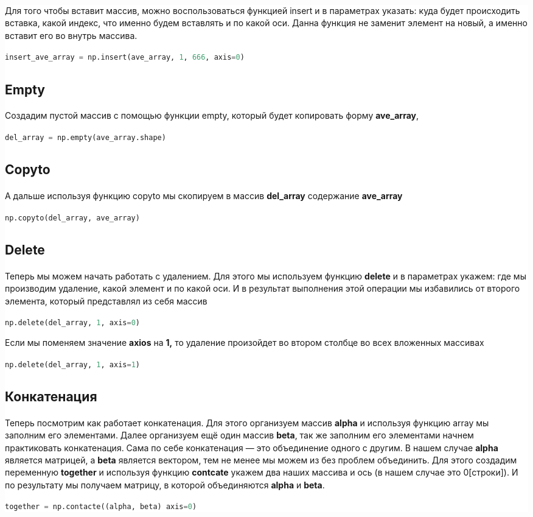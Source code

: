 Для того чтобы вставит массив, можно воспользоваться функцией insert и в параметрах указать: куда будет происходить вставка, какой индекс, что именно будем вставлять и по какой оси. Данна функция не заменит элемент на новый, а именно вставит его во внутрь массива. 

```python
insert_ave_array = np.insert(ave_array, 1, 666, axis=0)
```

## Empty

Создадим пустой массив с помощью функции empty, который будет копировать форму **ave_array**,

```python
del_array = np.empty(ave_array.shape)

```

## Copyto

А дальше используя функцию copyto мы скопируем в массив **del_array** содержание **ave_array**

```python
np.copyto(del_array, ave_array)
```

## Delete

Теперь мы можем начать работать с удалением. Для этого мы используем функцию **delete** и в параметрах укажем: где мы производим удаление, какой элемент и по какой оси. И в результат выполнения этой операции мы избавились от второго элемента, который представлял из себя массив

```python
np.delete(del_array, 1, axis=0)
```

Если мы поменяем значение **axios** на **1,** то удаление произойдет во втором столбце во всех вложенных массивах

```python
np.delete(del_array, 1, axis=1)
```

## Конкатенация

Теперь посмотрим как работает конкатенация. Для этого организуем массив **alpha** и используя функцию array мы заполним его элементами. Далее организуем ещё один массив **beta**, так же заполним его элементами начнем практиковать конкатенация. Сама по себе конкатенация — это объединение одного с другим. В нашем случае **alpha** является матрицей, а **beta** является вектором, тем не менее мы можем из без проблем объединить. Для этого создадим переменную **together** и используя функцию **contcate** укажем два наших массива и ось (в нашем случае это 0[строки]). И по результату мы получаем матрицу, в которой объединяются **alpha** и **beta**.

```python
together = np.contacte((alpha, beta) axis=0)
```
